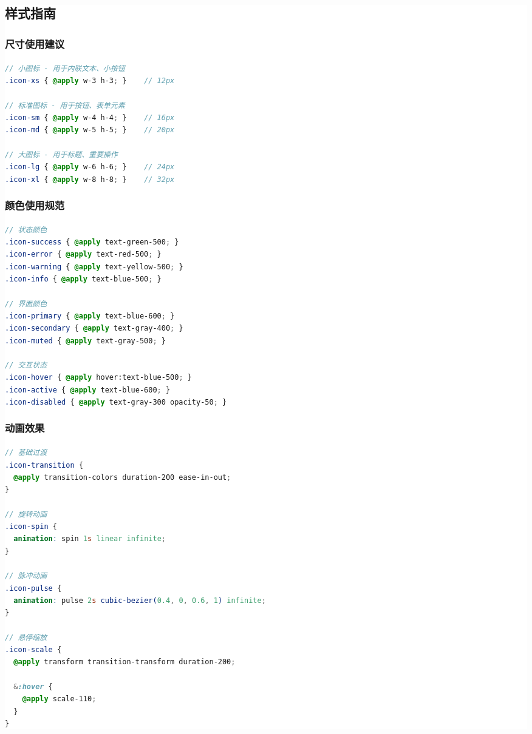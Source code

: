 ```vue
```

## 样式指南

### 尺寸使用建议
```scss
// 小图标 - 用于内联文本、小按钮
.icon-xs { @apply w-3 h-3; }    // 12px

// 标准图标 - 用于按钮、表单元素
.icon-sm { @apply w-4 h-4; }    // 16px
.icon-md { @apply w-5 h-5; }    // 20px

// 大图标 - 用于标题、重要操作
.icon-lg { @apply w-6 h-6; }    // 24px
.icon-xl { @apply w-8 h-8; }    // 32px
```

### 颜色使用规范
```scss
// 状态颜色
.icon-success { @apply text-green-500; }
.icon-error { @apply text-red-500; }
.icon-warning { @apply text-yellow-500; }
.icon-info { @apply text-blue-500; }

// 界面颜色
.icon-primary { @apply text-blue-600; }
.icon-secondary { @apply text-gray-400; }
.icon-muted { @apply text-gray-500; }

// 交互状态
.icon-hover { @apply hover:text-blue-500; }
.icon-active { @apply text-blue-600; }
.icon-disabled { @apply text-gray-300 opacity-50; }
```

### 动画效果
```scss
// 基础过渡
.icon-transition {
  @apply transition-colors duration-200 ease-in-out;
}

// 旋转动画
.icon-spin {
  animation: spin 1s linear infinite;
}

// 脉冲动画
.icon-pulse {
  animation: pulse 2s cubic-bezier(0.4, 0, 0.6, 1) infinite;
}

// 悬停缩放
.icon-scale {
  @apply transform transition-transform duration-200;
  
  &:hover {
    @apply scale-110;
  }
}
```